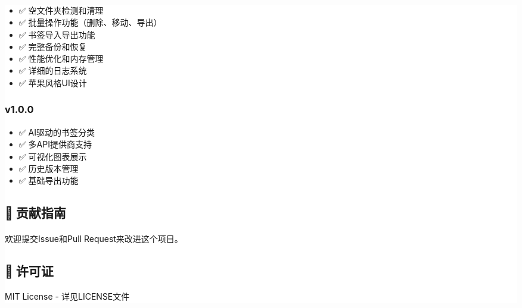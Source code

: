 - ✅ 空文件夹检测和清理
- ✅ 批量操作功能（删除、移动、导出）
- ✅ 书签导入导出功能
- ✅ 完整备份和恢复
- ✅ 性能优化和内存管理
- ✅ 详细的日志系统
- ✅ 苹果风格UI设计

### v1.0.0
- ✅ AI驱动的书签分类
- ✅ 多API提供商支持
- ✅ 可视化图表展示
- ✅ 历史版本管理
- ✅ 基础导出功能

## 🤝 贡献指南

欢迎提交Issue和Pull Request来改进这个项目。

## 📄 许可证

MIT License - 详见LICENSE文件 